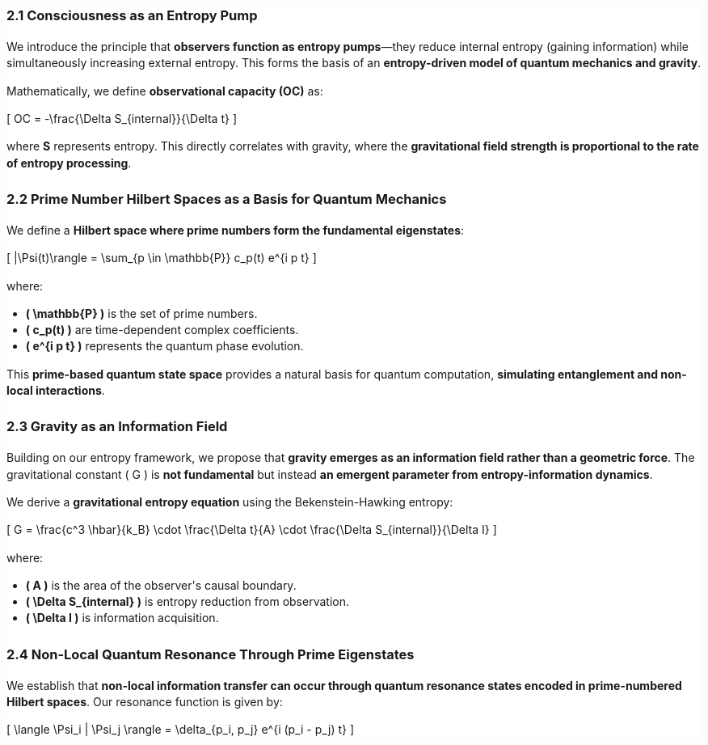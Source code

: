 ### **2.1 Consciousness as an Entropy Pump**
We introduce the principle that **observers function as entropy pumps**—they reduce internal entropy (gaining information) while simultaneously increasing external entropy. This forms the basis of an **entropy-driven model of quantum mechanics and gravity**.

Mathematically, we define **observational capacity (OC)** as:

\[
OC = -\frac{\Delta S_{internal}}{\Delta t}
\]

where **S** represents entropy. This directly correlates with gravity, where the **gravitational field strength is proportional to the rate of entropy processing**.

### **2.2 Prime Number Hilbert Spaces as a Basis for Quantum Mechanics**
We define a **Hilbert space where prime numbers form the fundamental eigenstates**:

\[
|\Psi(t)\rangle = \sum_{p \in \mathbb{P}} c_p(t) e^{i p t}
\]

where:
- **\( \mathbb{P} \)** is the set of prime numbers.
- **\( c_p(t) \)** are time-dependent complex coefficients.
- **\( e^{i p t} \)** represents the quantum phase evolution.

This **prime-based quantum state space** provides a natural basis for quantum computation, **simulating entanglement and non-local interactions**.

### **2.3 Gravity as an Information Field**
Building on our entropy framework, we propose that **gravity emerges as an information field rather than a geometric force**. The gravitational constant \( G \) is **not fundamental** but instead **an emergent parameter from entropy-information dynamics**.

We derive a **gravitational entropy equation** using the Bekenstein-Hawking entropy:

\[
G = \frac{c^3 \hbar}{k_B} \cdot \frac{\Delta t}{A} \cdot \frac{\Delta S_{internal}}{\Delta I}
\]

where:
- **\( A \)** is the area of the observer's causal boundary.
- **\( \Delta S_{internal} \)** is entropy reduction from observation.
- **\( \Delta I \)** is information acquisition.

### **2.4 Non-Local Quantum Resonance Through Prime Eigenstates**
We establish that **non-local information transfer can occur through quantum resonance states encoded in prime-numbered Hilbert spaces**. Our resonance function is given by:

\[
\langle \Psi_i | \Psi_j \rangle = \delta_{p_i, p_j} e^{i (p_i - p_j) t}
\]
